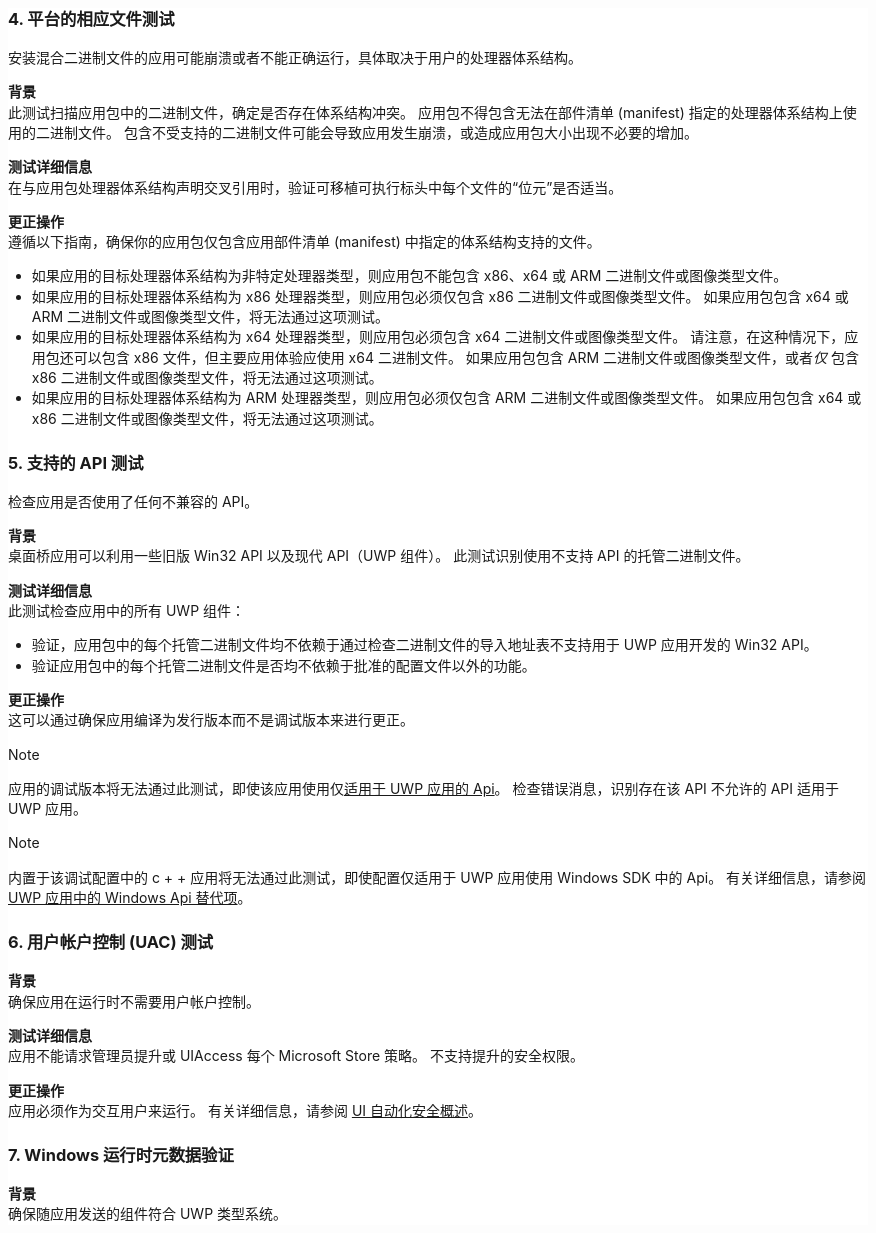 
### <a name="4-platform-appropriate-files-test"></a>4. 平台的相应文件测试
安装混合二进制文件的应用可能崩溃或者不能正确运行，具体取决于用户的处理器体系结构。 

**背景**  
此测试扫描应用包中的二进制文件，确定是否存在体系结构冲突。 应用包不得包含无法在部件清单 (manifest) 指定的处理器体系结构上使用的二进制文件。 包含不受支持的二进制文件可能会导致应用发生崩溃，或造成应用包大小出现不必要的增加。 

**测试详细信息**  
在与应用包处理器体系结构声明交叉引用时，验证可移植可执行标头中每个文件的“位元”是否适当。 

**更正操作**  
遵循以下指南，确保你的应用包仅包含应用部件清单 (manifest) 中指定的体系结构支持的文件。 
* 如果应用的目标处理器体系结构为非特定处理器类型，则应用包不能包含 x86、x64 或 ARM 二进制文件或图像类型文件。
* 如果应用的目标处理器体系结构为 x86 处理器类型，则应用包必须仅包含 x86 二进制文件或图像类型文件。 如果应用包包含 x64 或 ARM 二进制文件或图像类型文件，将无法通过这项测试。
* 如果应用的目标处理器体系结构为 x64 处理器类型，则应用包必须包含 x64 二进制文件或图像类型文件。 请注意，在这种情况下，应用包还可以包含 x86 文件，但主要应用体验应使用 x64 二进制文件。 如果应用包包含 ARM 二进制文件或图像类型文件，或者*仅* 包含 x86 二进制文件或图像类型文件，将无法通过这项测试。
* 如果应用的目标处理器体系结构为 ARM 处理器类型，则应用包必须仅包含 ARM 二进制文件或图像类型文件。 如果应用包包含 x64 或 x86 二进制文件或图像类型文件，将无法通过这项测试。 

### <a name="5-supported-api-test"></a>5. 支持的 API 测试
检查应用是否使用了任何不兼容的 API。 

**背景**  
桌面桥应用可以利用一些旧版 Win32 API 以及现代 API（UWP 组件）。 此测试识别使用不支持 API 的托管二进制文件。
 
**测试详细信息**  
此测试检查应用中的所有 UWP 组件：
* 验证，应用包中的每个托管二进制文件均不依赖于通过检查二进制文件的导入地址表不支持用于 UWP 应用开发的 Win32 API。
* 验证应用包中的每个托管二进制文件是否均不依赖于批准的配置文件以外的功能。 

**更正操作**  
这可以通过确保应用编译为发行版本而不是调试版本来进行更正。 

> [!NOTE]
> 应用的调试版本将无法通过此测试，即使该应用使用仅[适用于 UWP 应用的 Api](https://msdn.microsoft.com/library/windows/apps/xaml/bg124285.aspx)。 检查错误消息，识别存在该 API 不允许的 API 适用于 UWP 应用。 

> [!NOTE]
> 内置于该调试配置中的 c + + 应用将无法通过此测试，即使配置仅适用于 UWP 应用使用 Windows SDK 中的 Api。 有关详细信息，请参阅[UWP 应用中的 Windows Api 替代项](https://msdn.microsoft.com/library/windows/apps/hh464945.aspx)。

### <a name="6-user-account-control-uac-test"></a>6. 用户帐户控制 (UAC) 测试  

**背景**  
确保应用在运行时不需要用户帐户控制。

**测试详细信息**  
应用不能请求管理员提升或 UIAccess 每个 Microsoft Store 策略。 不支持提升的安全权限。 

**更正操作**  
应用必须作为交互用户来运行。 有关详细信息，请参阅 [UI 自动化安全概述](https://go.microsoft.com/fwlink/?linkid=839440)。

 
### <a name="7-windows-runtime-metadata-validation"></a>7. Windows 运行时元数据验证
**背景**  
确保随应用发送的组件符合 UWP 类型系统。
